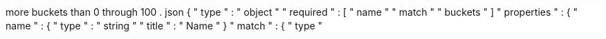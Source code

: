 more
buckets
than
0
through
100
.
json
{
"
type
"
:
"
object
"
"
required
"
:
[
"
name
"
"
match
"
"
buckets
"
]
"
properties
"
:
{
"
name
"
:
{
"
type
"
:
"
string
"
"
title
"
:
"
Name
"
}
"
match
"
:
{
"
type
"